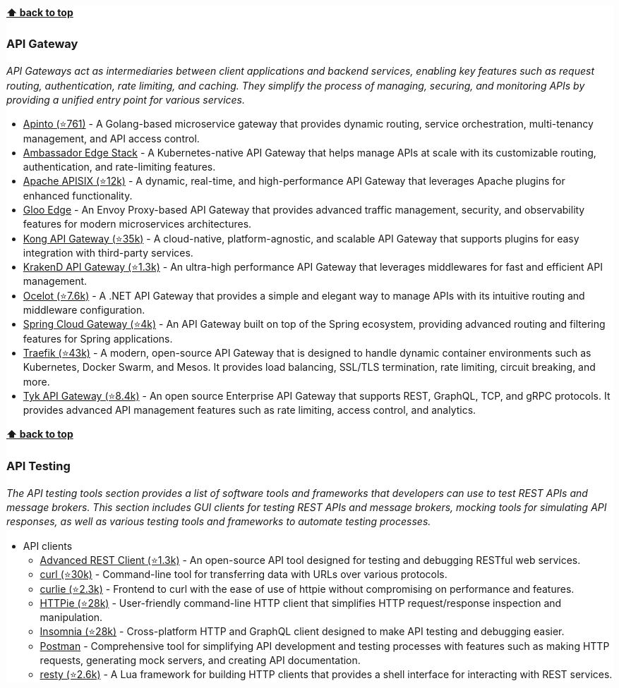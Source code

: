 


**[⬆ back to top](#contents)**



### API Gateway

*API Gateways act as intermediaries between client applications and backend services, enabling key features such as request routing, authentication, rate limiting, and caching. They simplify the process of managing, securing, and monitoring APIs by providing a unified entry point for various services.*

*   [Apinto (⭐761)](https://github.com/eolinker/goku) - A Golang-based microservice gateway that provides dynamic routing, service orchestration, multi-tenancy management, and API access control.
*   [Ambassador Edge Stack](https://www.getambassador.io/products/edge-stack/api-gateway/) - A Kubernetes-native API Gateway that helps manage APIs at scale with its customizable routing, authentication, and rate-limiting features.
*   [Apache APISIX (⭐12k)](https://github.com/apache/apisix) - A dynamic, real-time, and high-performance API Gateway that leverages Apache plugins for enhanced functionality.
*   [Gloo Edge](https://www.solo.io/products/gloo-edge/) - An Envoy Proxy-based API Gateway that provides advanced traffic management, security, and observability features for modern microservices architectures.
*   [Kong API Gateway (⭐35k)](https://github.com/Kong/kong) - A cloud-native, platform-agnostic, and scalable API Gateway that supports plugins for easy integration with third-party services.
*   [KrakenD API Gateway (⭐1.3k)](https://github.com/devopsfaith/krakend-ce) - An ultra-high performance API Gateway that leverages middlewares for fast and efficient API management.
*   [Ocelot (⭐7.6k)](https://github.com/ThreeMammals/Ocelot) - A .NET API Gateway that provides a simple and elegant way to manage APIs with its intuitive routing and middleware configuration.
*   [Spring Cloud Gateway (⭐4k)](https://github.com/spring-cloud/spring-cloud-gateway) - An API Gateway built on top of the Spring ecosystem, providing advanced routing and filtering features for Spring applications.
*   [Traefik (⭐43k)](https://github.com/traefik/traefik) - A modern, open-source API Gateway that is designed to handle dynamic container environments such as Kubernetes, Docker Swarm, and Mesos. It provides load balancing, SSL/TLS termination, rate limiting, circuit breaking, and more.
*   [Tyk API Gateway (⭐8.4k)](https://github.com/TykTechnologies/tyk) - An open source Enterprise API Gateway that supports REST, GraphQL, TCP, and gRPC protocols. It provides advanced API management features such as rate limiting, access control, and analytics.



**[⬆ back to top](#contents)**



### API Testing

*The API testing tools section provides a list of software tools and frameworks that developers can use to test REST APIs and message brokers. This section includes GUI clients for testing REST APIs and message brokers, mocking tools for simulating API responses, as well as various testing tools and frameworks to automate testing processes.*

*   API clients
    *   [Advanced REST Client (⭐1.3k)](https://github.com/advanced-rest-client/arc-electron) - An open-source API tool designed for testing and debugging RESTful web services.
    *   [curl (⭐30k)](https://github.com/curl/curl) - Command-line tool for transferring data with URLs over various protocols.
    *   [curlie (⭐2.3k)](https://github.com/rs/curlie) - Frontend to curl with the ease of use of httpie without compromising on performance and features.
    *   [HTTPie (⭐28k)](https://github.com/httpie/httpie) - User-friendly command-line HTTP client that simplifies HTTP request/response inspection and manipulation.
    *   [Insomnia (⭐28k)](https://github.com/Kong/insomnia) - Cross-platform HTTP and GraphQL client designed to make API testing and debugging easier.
    *   [Postman](https://www.postman.com/product/api-client/) - Comprehensive tool for simplifying API development and testing processes with features such as making HTTP requests, generating mock servers, and creating API documentation.
    *   [resty (⭐2.6k)](https://github.com/micha/resty) - A Lua framework for building HTTP clients that provides a shell interface for interacting with REST services.